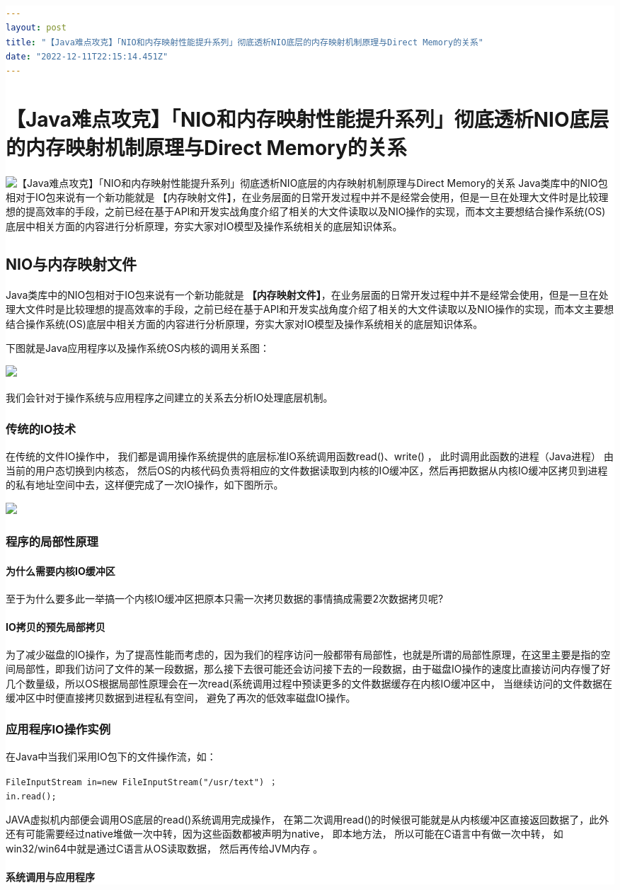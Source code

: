 ```yaml
---
layout: post
title: "【Java难点攻克】「NIO和内存映射性能提升系列」彻底透析NIO底层的内存映射机制原理与Direct Memory的关系"
date: "2022-12-11T22:15:14.451Z"
---
```

【Java难点攻克】「NIO和内存映射性能提升系列」彻底透析NIO底层的内存映射机制原理与Direct Memory的关系
=============================================================

![【Java难点攻克】「NIO和内存映射性能提升系列」彻底透析NIO底层的内存映射机制原理与Direct Memory的关系](https://img2023.cnblogs.com/blog/1854114/202212/1854114-20221211110921157-590522755.png) Java类库中的NIO包相对于IO包来说有一个新功能就是 【内存映射文件】，在业务层面的日常开发过程中并不是经常会使用，但是一旦在处理大文件时是比较理想的提高效率的手段，之前已经在基于API和开发实战角度介绍了相关的大文件读取以及NIO操作的实现，而本文主要想结合操作系统(OS)底层中相关方面的内容进行分析原理，夯实大家对IO模型及操作系统相关的底层知识体系。

NIO与内存映射文件
----------

Java类库中的NIO包相对于IO包来说有一个新功能就是 **【内存映射文件】**，在业务层面的日常开发过程中并不是经常会使用，但是一旦在处理大文件时是比较理想的提高效率的手段，之前已经在基于API和开发实战角度介绍了相关的大文件读取以及NIO操作的实现，而本文主要想结合操作系统(OS)底层中相关方面的内容进行分析原理，夯实大家对IO模型及操作系统相关的底层知识体系。

下图就是Java应用程序以及操作系统OS内核的调用关系图：

![](https://oscimg.oschina.net/oscnet/up-f0b5dd997f645042c9d92ddd276eaa57a39.png)

我们会针对于操作系统与应用程序之间建立的关系去分析IO处理底层机制。

### 传统的IO技术

在传统的文件IO操作中， 我们都是调用操作系统提供的底层标准IO系统调用函数read()、write() ， 此时调用此函数的进程（Java进程） 由当前的用户态切换到内核态， 然后OS的内核代码负责将相应的文件数据读取到内核的IO缓冲区，然后再把数据从内核IO缓冲区拷贝到进程的私有地址空间中去，这样便完成了一次IO操作，如下图所示。

![](https://oscimg.oschina.net/oscnet/up-cce5750a85bf58f27cf89dcb8c8cea1f1a9.png)

### 程序的局部性原理

#### 为什么需要内核IO缓冲区

至于为什么要多此一举搞一个内核IO缓冲区把原本只需一次拷贝数据的事情搞成需要2次数据拷贝呢?

#### IO拷贝的预先局部拷贝

为了减少磁盘的IO操作，为了提高性能而考虑的，因为我们的程序访问一般都带有局部性，也就是所谓的局部性原理，在这里主要是指的空间局部性，即我们访问了文件的某一段数据，那么接下去很可能还会访问接下去的一段数据，由于磁盘IO操作的速度比直接访问内存慢了好几个数量级，所以OS根据局部性原理会在一次read(系统调用过程中预读更多的文件数据缓存在内核IO缓冲区中， 当继续访问的文件数据在缓冲区中时便直接拷贝数据到进程私有空间， 避免了再次的低效率磁盘IO操作。

### 应用程序IO操作实例

在Java中当我们采用IO包下的文件操作流，如：

    FileInputStream in=new FileInputStream("/usr/text") ；
    in.read();
    

JAVA虚拟机内部便会调用OS底层的read()系统调用完成操作， 在第二次调用read()的时候很可能就是从内核缓冲区直接返回数据了，此外还有可能需要经过native堆做一次中转，因为这些函数都被声明为native， 即本地方法， 所以可能在C语言中有做一次中转， 如win32/win64中就是通过C语言从OS读取数据， 然后再传给JVM内存 。

#### 系统调用与应用程序
